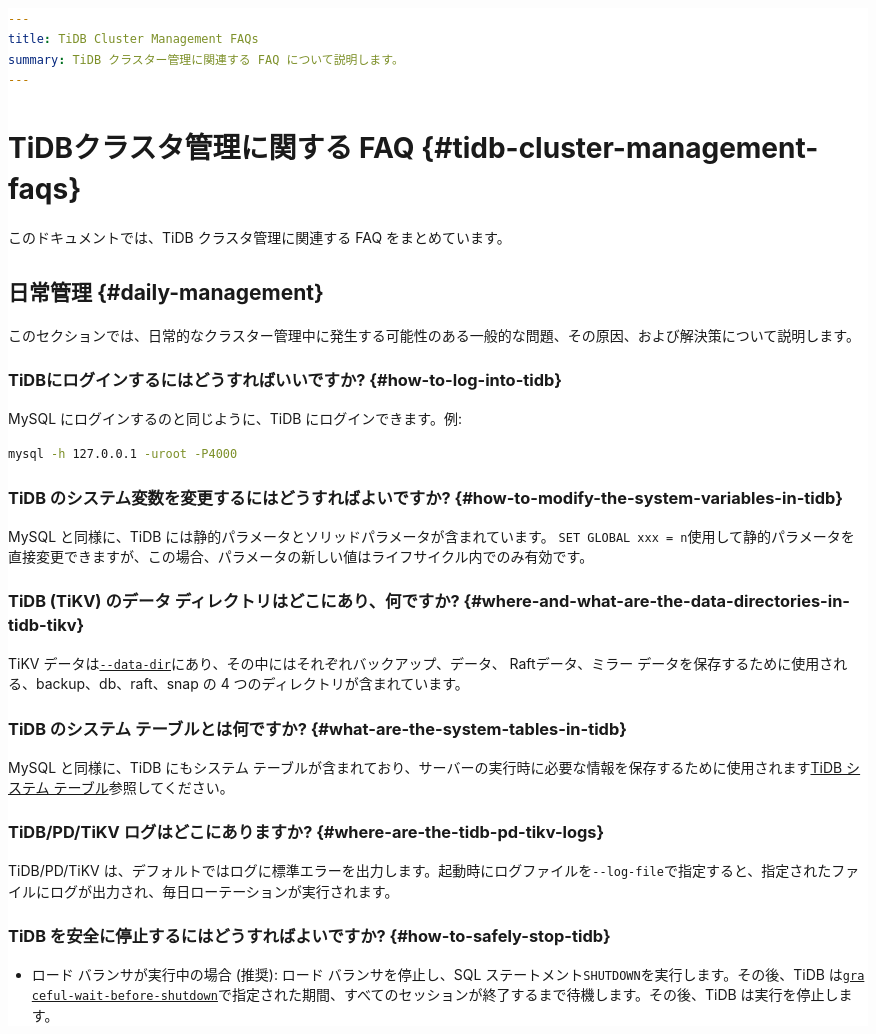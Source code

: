```yaml
---
title: TiDB Cluster Management FAQs
summary: TiDB クラスター管理に関連する FAQ について説明します。
---
```


# TiDBクラスタ管理に関する FAQ {#tidb-cluster-management-faqs}

このドキュメントでは、TiDB クラスタ管理に関連する FAQ をまとめています。

## 日常管理 {#daily-management}

このセクションでは、日常的なクラスター管理中に発生する可能性のある一般的な問題、その原因、および解決策について説明します。

### TiDBにログインするにはどうすればいいですか? {#how-to-log-into-tidb}

MySQL にログインするのと同じように、TiDB にログインできます。例:

```bash
mysql -h 127.0.0.1 -uroot -P4000
```

### TiDB のシステム変数を変更するにはどうすればよいですか? {#how-to-modify-the-system-variables-in-tidb}

MySQL と同様に、TiDB には静的パラメータとソリッドパラメータが含まれています。 `SET GLOBAL xxx = n`使用して静的パラメータを直接変更できますが、この場合、パラメータの新しい値はライフサイクル内でのみ有効です。

### TiDB (TiKV) のデータ ディレクトリはどこにあり、何ですか? {#where-and-what-are-the-data-directories-in-tidb-tikv}

TiKV データは[`--data-dir`](/command-line-flags-for-tikv-configuration.md#--data-dir)にあり、その中にはそれぞれバックアップ、データ、 Raftデータ、ミラー データを保存するために使用される、backup、db、raft、snap の 4 つのディレクトリが含まれています。

### TiDB のシステム テーブルとは何ですか? {#what-are-the-system-tables-in-tidb}

MySQL と同様に、TiDB にもシステム テーブルが含まれており、サーバーの実行時に必要な情報を保存するために使用されます[TiDB システム テーブル](/mysql-schema/mysql-schema.md)参照してください。

### TiDB/PD/TiKV ログはどこにありますか? {#where-are-the-tidb-pd-tikv-logs}

TiDB/PD/TiKV は、デフォルトではログに標準エラーを出力します。起動時にログファイルを`--log-file`で指定すると、指定されたファイルにログが出力され、毎日ローテーションが実行されます。

### TiDB を安全に停止するにはどうすればよいですか? {#how-to-safely-stop-tidb}

-   ロード バランサが実行中の場合 (推奨): ロード バランサを停止し、SQL ステートメント`SHUTDOWN`を実行します。その後、TiDB は[`graceful-wait-before-shutdown`](/tidb-configuration-file.md#graceful-wait-before-shutdown-new-in-v50)で指定された期間、すべてのセッションが終了するまで待機します。その後、TiDB は実行を停止します。
